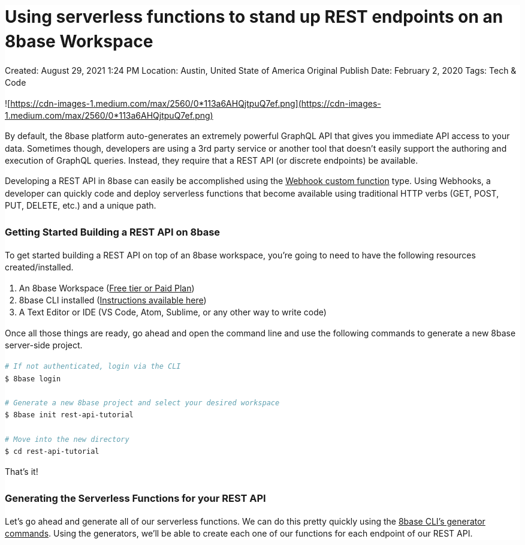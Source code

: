 # Using serverless functions to stand up REST endpoints on an 8base Workspace

Created: August 29, 2021 1:24 PM
Location: Austin, United State of America
Original Publish Date: February 2, 2020
Tags: Tech & Code

![https://cdn-images-1.medium.com/max/2560/0*113a6AHQjtpuQ7ef.png](https://cdn-images-1.medium.com/max/2560/0*113a6AHQjtpuQ7ef.png)

By default, the 8base platform auto-generates an extremely powerful GraphQL API that gives you immediate API access to your data. Sometimes though, developers are using a 3rd party service or another tool that doesn’t easily support the authoring and execution of GraphQL queries. Instead, they require that a REST API (or discrete endpoints) be available.

Developing a REST API in 8base can easily be accomplished using the [Webhook custom function](https://docs.8base.com/docs/8base-console/custom-functions/webhooks/) type. Using Webhooks, a developer can quickly code and deploy serverless functions that become available using traditional HTTP verbs (GET, POST, PUT, DELETE, etc.) and a unique path.

### **Getting Started Building a REST API on 8base**

To get started building a REST API on top of an 8base workspace, you’re going to need to have the following resources created/installed.

1. An 8base Workspace ([Free tier or Paid Plan](https://app.8base.com/))
2. 8base CLI installed ([Instructions available here](https://docs.8base.com/docs/development-tools/cli/))
3. A Text Editor or IDE (VS Code, Atom, Sublime, or any other way to write code)

Once all those things are ready, go ahead and open the command line and use the following commands to generate a new 8base server-side project.‍

```bash
# If not authenticated, login via the CLI
$ 8base login

# Generate a new 8base project and select your desired workspace
$ 8base init rest-api-tutorial

# Move into the new directory
$ cd rest-api-tutorial
```

That’s it!

### **Generating the Serverless Functions for your REST API**

Let’s go ahead and generate all of our serverless functions. We can do this pretty quickly using the [8base CLI’s generator commands](https://docs.8base.com/docs/development-tools/cli/generators). Using the generators, we’ll be able to create each one of our functions for each endpoint of our REST API.
